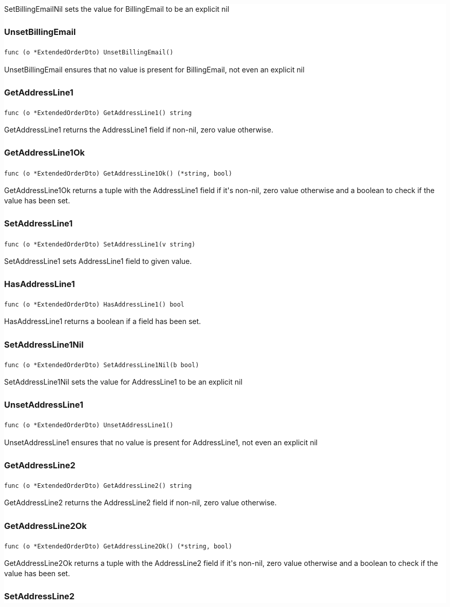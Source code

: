  SetBillingEmailNil sets the value for BillingEmail to be an explicit nil

### UnsetBillingEmail
`func (o *ExtendedOrderDto) UnsetBillingEmail()`

UnsetBillingEmail ensures that no value is present for BillingEmail, not even an explicit nil
### GetAddressLine1

`func (o *ExtendedOrderDto) GetAddressLine1() string`

GetAddressLine1 returns the AddressLine1 field if non-nil, zero value otherwise.

### GetAddressLine1Ok

`func (o *ExtendedOrderDto) GetAddressLine1Ok() (*string, bool)`

GetAddressLine1Ok returns a tuple with the AddressLine1 field if it's non-nil, zero value otherwise
and a boolean to check if the value has been set.

### SetAddressLine1

`func (o *ExtendedOrderDto) SetAddressLine1(v string)`

SetAddressLine1 sets AddressLine1 field to given value.

### HasAddressLine1

`func (o *ExtendedOrderDto) HasAddressLine1() bool`

HasAddressLine1 returns a boolean if a field has been set.

### SetAddressLine1Nil

`func (o *ExtendedOrderDto) SetAddressLine1Nil(b bool)`

 SetAddressLine1Nil sets the value for AddressLine1 to be an explicit nil

### UnsetAddressLine1
`func (o *ExtendedOrderDto) UnsetAddressLine1()`

UnsetAddressLine1 ensures that no value is present for AddressLine1, not even an explicit nil
### GetAddressLine2

`func (o *ExtendedOrderDto) GetAddressLine2() string`

GetAddressLine2 returns the AddressLine2 field if non-nil, zero value otherwise.

### GetAddressLine2Ok

`func (o *ExtendedOrderDto) GetAddressLine2Ok() (*string, bool)`

GetAddressLine2Ok returns a tuple with the AddressLine2 field if it's non-nil, zero value otherwise
and a boolean to check if the value has been set.

### SetAddressLine2

